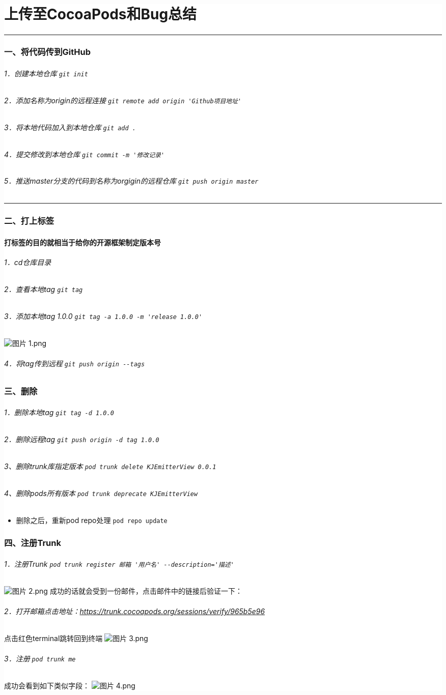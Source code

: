 # 上传至CocoaPods和Bug总结
---

### 一、将代码传到GitHub
###### 1．创建本地仓库                 ```git init```
###### 2．添加名称为origin的远程连接    ```git remote add origin 'Github项目地址'```
###### 3．将本地代码加入到本地仓库       ```git add .```
###### 4．提交修改到本地仓库            ```git commit -m '修改记录'```
###### 5．推送master分支的代码到名称为orgigin的远程仓库   ```git push origin master```

---
### 二、打上标签
#### 打标签的目的就相当于给你的开源框架制定版本号
###### 1．cd仓库目录
###### 2．查看本地tag           ```git tag```
###### 3．添加本地tag 1.0.0    ```git tag -a 1.0.0 -m 'release 1.0.0'```
![图片 1.png](https://upload-images.jianshu.io/upload_images/1933747-44046777bef06be9.png?imageMogr2/auto-orient/strip%7CimageView2/2/w/1240)
###### 4．将tag传到远程       ```git push origin --tags```

### 三、删除
###### 1．删除本地tag         ```git tag -d 1.0.0```
###### 2．删除远程tag         ```git push origin -d tag 1.0.0```
###### 3、删除trunk库指定版本    ```pod trunk delete KJEmitterView 0.0.1```
###### 4、删除pods所有版本  ```pod trunk deprecate KJEmitterView ```
- 删除之后，重新pod repo处理   ```pod repo update```

### 四、注册Trunk
###### 1．注册Trunk        ```pod trunk register 邮箱 '用户名' --description='描述'```
![图片 2.png](https://upload-images.jianshu.io/upload_images/1933747-c852db27cf095480.png?imageMogr2/auto-orient/strip%7CimageView2/2/w/1240)
成功的话就会受到一份邮件，点击邮件中的链接后验证一下：

###### 2．打开邮箱点击地址：https://trunk.cocoapods.org/sessions/verify/965b5e96
点击红色terminal跳转回到终端
![图片 3.png](https://upload-images.jianshu.io/upload_images/1933747-3cf982eb2f41ea66.png?imageMogr2/auto-orient/strip%7CimageView2/2/w/1240)

###### 3．注册    ```pod trunk me```
成功会看到如下类似字段：
![图片 4.png](https://upload-images.jianshu.io/upload_images/1933747-4456967244d3c848.png?imageMogr2/auto-orient/strip%7CimageView2/2/w/1240)
